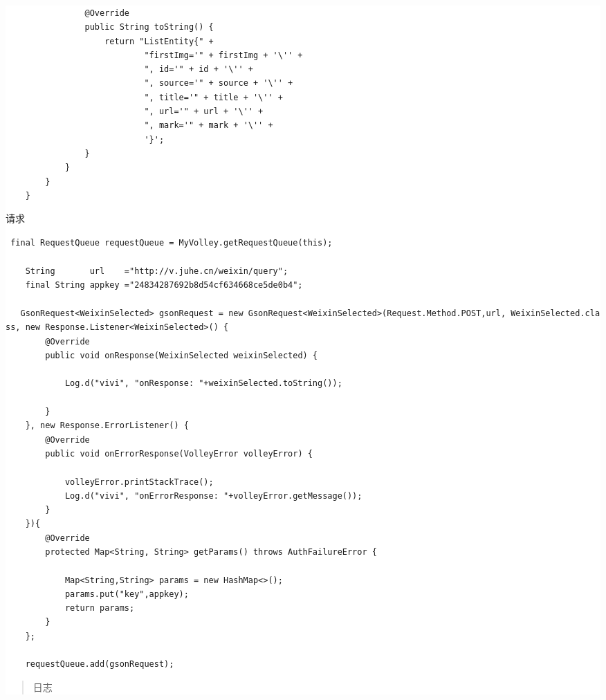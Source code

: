                     @Override
                    public String toString() {
                        return "ListEntity{" +
                                "firstImg='" + firstImg + '\'' +
                                ", id='" + id + '\'' +
                                ", source='" + source + '\'' +
                                ", title='" + title + '\'' +
                                ", url='" + url + '\'' +
                                ", mark='" + mark + '\'' +
                                '}';
                    }
                }
            }
        }

请求

     final RequestQueue requestQueue = MyVolley.getRequestQueue(this);

        String       url    ="http://v.juhe.cn/weixin/query";
        final String appkey ="24834287692b8d54cf634668ce5de0b4";

       GsonRequest<WeixinSelected> gsonRequest = new GsonRequest<WeixinSelected>(Request.Method.POST,url, WeixinSelected.class, new Response.Listener<WeixinSelected>() {
            @Override
            public void onResponse(WeixinSelected weixinSelected) {

                Log.d("vivi", "onResponse: "+weixinSelected.toString());

            }
        }, new Response.ErrorListener() {
            @Override
            public void onErrorResponse(VolleyError volleyError) {

                volleyError.printStackTrace();
                Log.d("vivi", "onErrorResponse: "+volleyError.getMessage());
            }
        }){
            @Override
            protected Map<String, String> getParams() throws AuthFailureError {

                Map<String,String> params = new HashMap<>();
                params.put("key",appkey);
                return params;
            }
        };

        requestQueue.add(gsonRequest);

>日志
